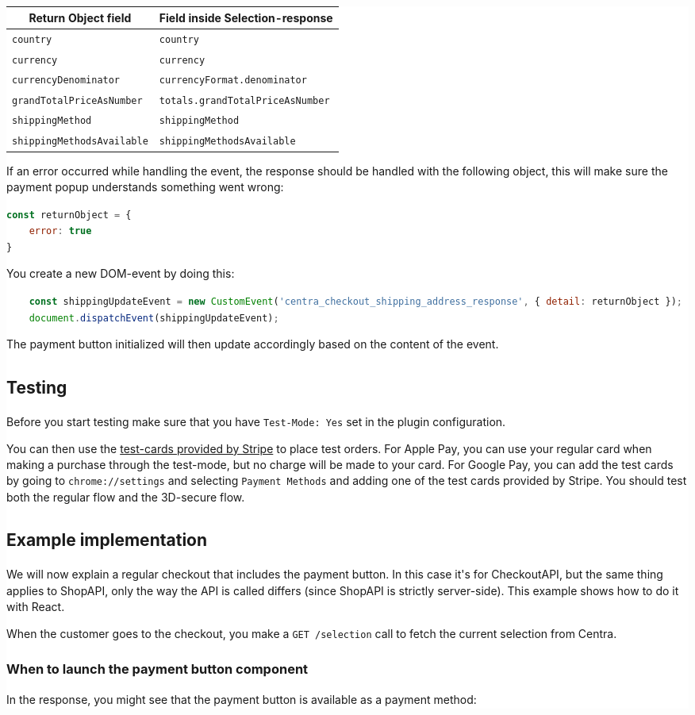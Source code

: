 | Return Object field | Field inside Selection-response |
|---------------------|---------------------------------|
| `country` | `country` |
| `currency` | `currency` |
| `currencyDenominator` | `currencyFormat.denominator` |
| `grandTotalPriceAsNumber` | `totals.grandTotalPriceAsNumber` |
| `shippingMethod` | `shippingMethod` |
| `shippingMethodsAvailable` | `shippingMethodsAvailable` |


If an error occurred while handling the event, the response should be handled with the following object, this will make sure the payment popup understands something went wrong:

```javascript
const returnObject = {
    error: true
}
```

You create a new DOM-event by doing this:

```js
    const shippingUpdateEvent = new CustomEvent('centra_checkout_shipping_address_response', { detail: returnObject });
    document.dispatchEvent(shippingUpdateEvent);
```

The payment button initialized will then update accordingly based on the content of the event.

## Testing

Before you start testing make sure that you have `Test-Mode: Yes` set in the plugin configuration.

You can then use the [test-cards provided by Stripe](https://stripe.com/docs/testing#cards) to place test orders. For Apple Pay, you can use your regular card when making a purchase through the test-mode, but no charge will be made to your card. For Google Pay, you can add the test cards by going to `chrome://settings` and selecting `Payment Methods` and adding one of the test cards provided by Stripe. You should test both the regular flow and the 3D-secure flow.

## Example implementation

We will now explain a regular checkout that includes the payment button. In this case it's for CheckoutAPI, but the same thing applies to ShopAPI, only the way the API is called differs (since ShopAPI is strictly server-side). This example shows how to do it with React.

When the customer goes to the checkout, you make a `GET /selection` call to fetch the current selection from Centra.

### When to launch the payment button component

In the response, you might see that the payment button is available as a payment method:
